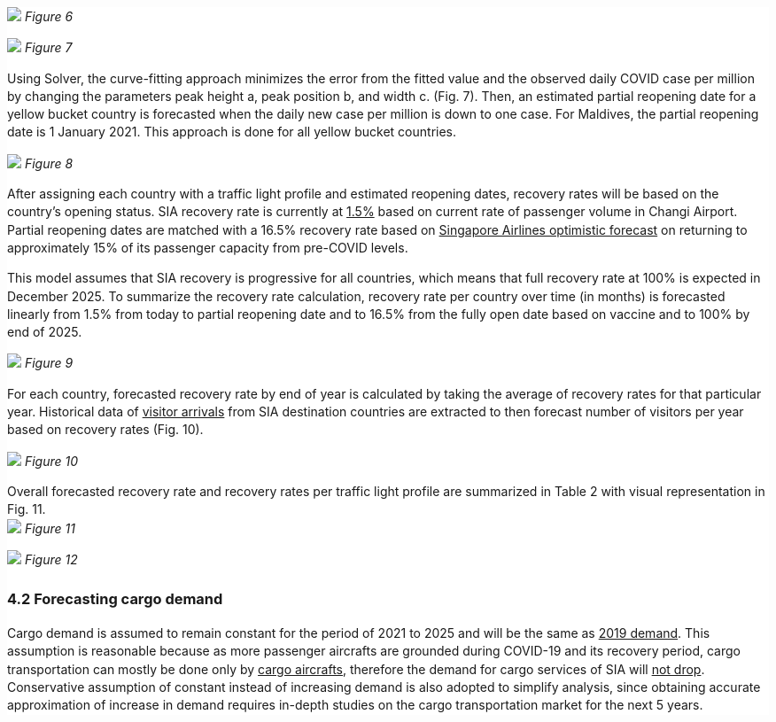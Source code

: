 ![](images/fig6.png)
*Figure 6*

![](images/fig7.png)
*Figure 7*  

Using Solver, the curve-fitting approach minimizes the error from the fitted value and the observed daily COVID case per million by changing the parameters peak height a, peak position b, and width c. (Fig. 7). Then, an estimated partial reopening date for a yellow bucket country is forecasted when the daily new case per million is down to one case. For Maldives, the partial reopening date is 1 January 2021. This approach is done for all yellow bucket countries.  

![](images/fig8.png)
*Figure 8*  

After assigning each country with a traffic light profile and estimated reopening dates, recovery rates will be based on the country’s opening status.  SIA recovery rate is currently at [1.5%](https://sg.news.yahoo.com/changi-airport-now-worlds-58th-busiest-serving-15-of-usual-passenger-volume-ong-ye-kung-075644907.html) based on current rate of passenger volume in Changi Airport. Partial reopening dates are matched with a 16.5% recovery rate based on [Singapore Airlines optimistic forecast](https://www.singaporeair.com/en_UK/sg/media-centre/news-alert/?id=k88gnin9) on returning to approximately 15% of its passenger capacity from pre-COVID levels.   
  
This model assumes that SIA recovery is progressive for all countries, which means that full recovery rate at 100% is expected in December 2025. To summarize the recovery rate calculation, recovery rate per country over time (in months) is forecasted linearly from 1.5% from today to partial reopening date and to 16.5% from the fully open date based on vaccine and to 100% by end of 2025.  

![](images/fig9.png)
*Figure 9*     

For each country, forecasted recovery rate by end of year is calculated by taking the average of recovery rates for that particular year. Historical data of [visitor arrivals](https://www.ceicdata.com/en) from SIA destination countries are extracted to then forecast number of visitors per year based on recovery rates (Fig. 10).  

![](images/fig10.png)
*Figure 10*   

Overall forecasted recovery rate and recovery rates per traffic light profile are summarized in Table 2 with visual representation in Fig. 11.  
![](images/fig11.png)
*Figure 11*   

![](images/fig12.png)
*Figure 12*  
  
### 4.2	Forecasting cargo demand  
Cargo demand is assumed to remain constant for the period of 2021 to 2025 and will be the same as [2019 demand](https://www.singaporeair.com/saar5/pdf/Investor-Relations/Financial-Results/News-Release/nr-q4fy1920.pdf). This assumption is reasonable because as more passenger aircrafts are grounded during COVID-19 and its recovery period, cargo transportation can mostly be done only by [cargo aircrafts](https://etradeforall.org/icao-air-cargo-resilience-in-the-times-of-covid-19/), therefore the demand for cargo services of SIA will [not drop](https://mainlymiles.com/2020/07/23/analysis-singapore-airlines-cargo-only-flights-using-passenger-aircraft-in-july/). Conservative assumption of constant instead of increasing demand is also adopted to simplify analysis, since obtaining accurate approximation of increase in demand requires in-depth studies on the cargo transportation market for the next 5 years.
